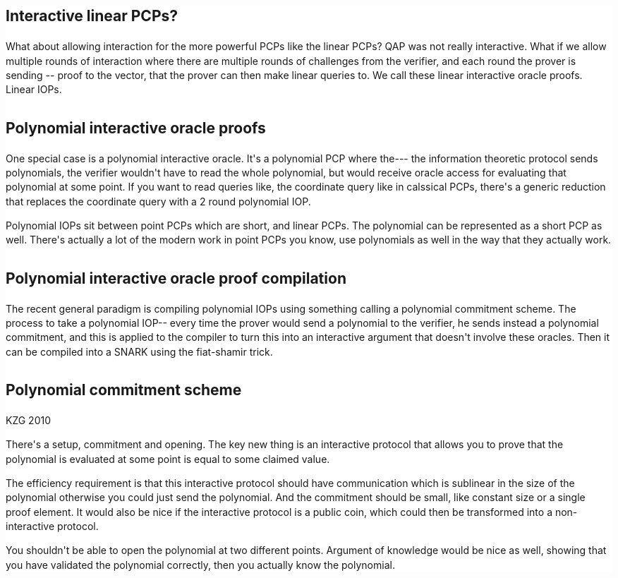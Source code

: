 ## Interactive linear PCPs?

What about allowing interaction for the more powerful PCPs like the
linear PCPs? QAP was not really interactive. What if we allow multiple
rounds of interaction where there are multiple rounds of challenges from
the verifier, and each round the prover is sending -- proof to the
vector, that the prover can then make linear queries to. We call these
linear interactive oracle proofs. Linear IOPs.

## Polynomial interactive oracle proofs

One special case is a polynomial interactive oracle. It's a polynomial
PCP where the--- the information theoretic protocol sends polynomials,
the verifier wouldn't have to read the whole polynomial, but would
receive oracle access for evaluating that polynomial at some point. If
you want to read queries like, the coordinate query like in calssical
PCPs, there's a generic reduction that replaces the coordinate query
with a 2 round polynomial IOP.

Polynomial IOPs sit between point PCPs which are short, and linear PCPs.
The polynomial can be represented as a short PCP as well. There's
actually a lot of the modern work in point PCPs you know, use
polynomials as well in the way that they actually work.

## Polynomial interactive oracle proof compilation

The recent general paradigm is compiling polynomial IOPs using something
calling a polynomial commitment scheme. The process to take a polynomial
IOP-- every time the prover would send a polynomial to the verifier, he
sends instead a polynomial commitment, and this is applied to the
compiler to turn this into an interactive argument that doesn't involve
these oracles. Then it can be compiled into a SNARK using the
fiat-shamir trick.

## Polynomial commitment scheme

KZG 2010

There's a setup, commitment and opening. The key new thing is an
interactive protocol that allows you to prove that the polynomial is
evaluated at some point is equal to some claimed value.

The efficiency requirement is that this interactive protocol should have
communication which is sublinear in the size of the polynomial otherwise
you could just send the polynomial. And the commitment should be small,
like constant size or a single proof element. It would also be nice if
the interactive protocol is a public coin, which could then be
transformed into a non-interactive protocol.

You shouldn't be able to open the polynomial at two different points.
Argument of knowledge would be nice as well, showing that you have
validated the polynomial correctly, then you actually know the
polynomial.
